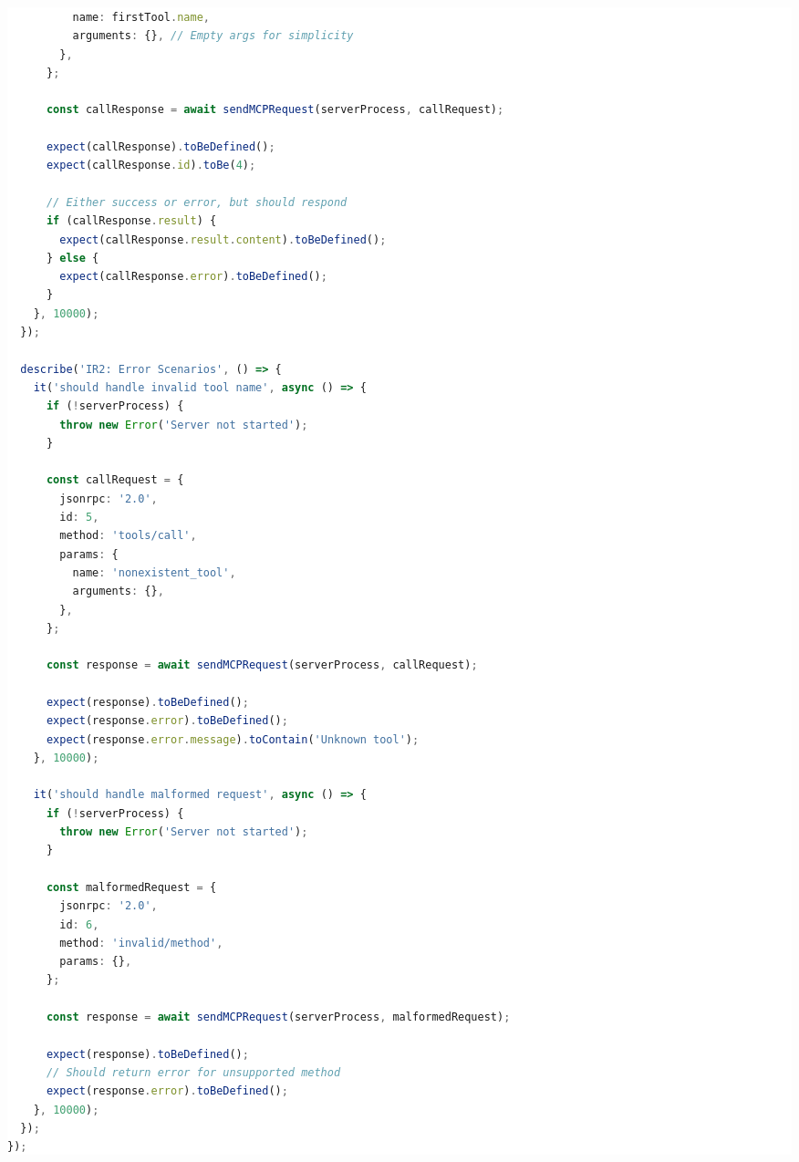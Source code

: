 ```typescript
          name: firstTool.name,
          arguments: {}, // Empty args for simplicity
        },
      };

      const callResponse = await sendMCPRequest(serverProcess, callRequest);

      expect(callResponse).toBeDefined();
      expect(callResponse.id).toBe(4);

      // Either success or error, but should respond
      if (callResponse.result) {
        expect(callResponse.result.content).toBeDefined();
      } else {
        expect(callResponse.error).toBeDefined();
      }
    }, 10000);
  });

  describe('IR2: Error Scenarios', () => {
    it('should handle invalid tool name', async () => {
      if (!serverProcess) {
        throw new Error('Server not started');
      }

      const callRequest = {
        jsonrpc: '2.0',
        id: 5,
        method: 'tools/call',
        params: {
          name: 'nonexistent_tool',
          arguments: {},
        },
      };

      const response = await sendMCPRequest(serverProcess, callRequest);

      expect(response).toBeDefined();
      expect(response.error).toBeDefined();
      expect(response.error.message).toContain('Unknown tool');
    }, 10000);

    it('should handle malformed request', async () => {
      if (!serverProcess) {
        throw new Error('Server not started');
      }

      const malformedRequest = {
        jsonrpc: '2.0',
        id: 6,
        method: 'invalid/method',
        params: {},
      };

      const response = await sendMCPRequest(serverProcess, malformedRequest);

      expect(response).toBeDefined();
      // Should return error for unsupported method
      expect(response.error).toBeDefined();
    }, 10000);
  });
});
```